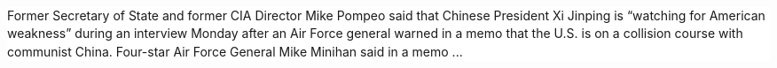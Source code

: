 Former Secretary of State and former CIA Director Mike Pompeo said that Chinese President Xi Jinping is &#8220;watching for American weakness&#8221; during an interview Monday after an Air Force general warned in a memo that the U.S. is on a collision course with communist China. Four-star Air Force General Mike Minihan said in a memo ...
